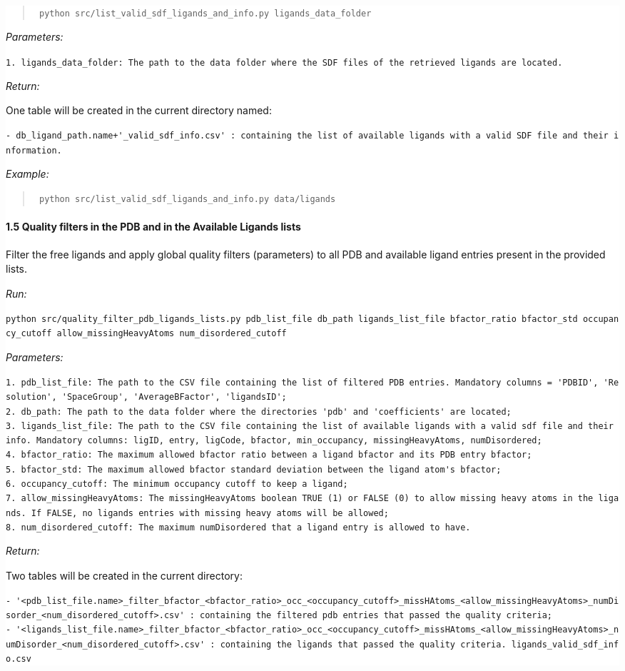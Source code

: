 > ``` python src/list_valid_sdf_ligands_and_info.py ligands_data_folder```

*Parameters:*

    1. ligands_data_folder: The path to the data folder where the SDF files of the retrieved ligands are located.
   
*Return:*
        
One table will be created in the current directory named: 
    
    - db_ligand_path.name+'_valid_sdf_info.csv' : containing the list of available ligands with a valid SDF file and their information.

*Example:*

> ``` python src/list_valid_sdf_ligands_and_info.py data/ligands```


#### 1.5 Quality filters in the PDB and in the Available Ligands lists 

Filter the free ligands and apply global quality filters (parameters) to all PDB and available ligand entries present in the provided lists.

*Run:*

``` 
python src/quality_filter_pdb_ligands_lists.py pdb_list_file db_path ligands_list_file bfactor_ratio bfactor_std occupancy_cutoff allow_missingHeavyAtoms num_disordered_cutoff 
```

*Parameters:*

    1. pdb_list_file: The path to the CSV file containing the list of filtered PDB entries. Mandatory columns = 'PDBID', 'Resolution', 'SpaceGroup', 'AverageBFactor', 'ligandsID';
    2. db_path: The path to the data folder where the directories 'pdb' and 'coefficients' are located;
    3. ligands_list_file: The path to the CSV file containing the list of available ligands with a valid sdf file and their info. Mandatory columns: ligID, entry, ligCode, bfactor, min_occupancy, missingHeavyAtoms, numDisordered;
    4. bfactor_ratio: The maximum allowed bfactor ratio between a ligand bfactor and its PDB entry bfactor;
    5. bfactor_std: The maximum allowed bfactor standard deviation between the ligand atom's bfactor;
    6. occupancy_cutoff: The minimum occupancy cutoff to keep a ligand;
    7. allow_missingHeavyAtoms: The missingHeavyAtoms boolean TRUE (1) or FALSE (0) to allow missing heavy atoms in the ligands. If FALSE, no ligands entries with missing heavy atoms will be allowed;
    8. num_disordered_cutoff: The maximum numDisordered that a ligand entry is allowed to have. 

*Return:*

Two tables will be created in the current directory:
   
    - '<pdb_list_file.name>_filter_bfactor_<bfactor_ratio>_occ_<occupancy_cutoff>_missHAtoms_<allow_missingHeavyAtoms>_numDisorder_<num_disordered_cutoff>.csv' : containing the filtered pdb entries that passed the quality criteria;
    - '<ligands_list_file.name>_filter_bfactor_<bfactor_ratio>_occ_<occupancy_cutoff>_missHAtoms_<allow_missingHeavyAtoms>_numDisorder_<num_disordered_cutoff>.csv' : containing the ligands that passed the quality criteria. ligands_valid_sdf_info.csv
